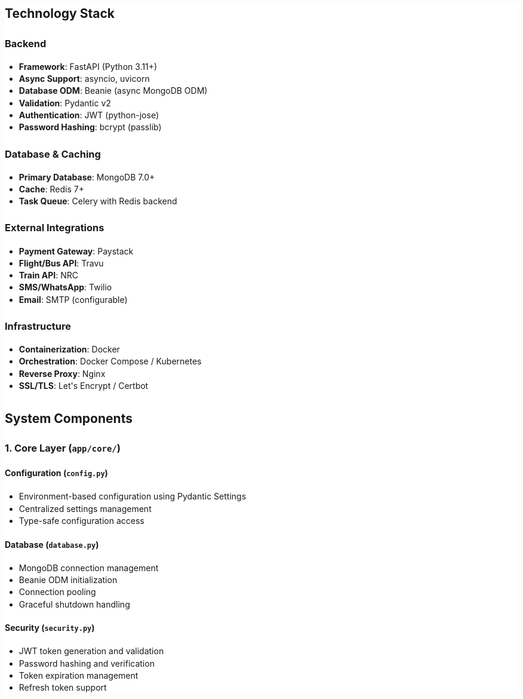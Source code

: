 ## Technology Stack

### Backend
- **Framework**: FastAPI (Python 3.11+)
- **Async Support**: asyncio, uvicorn
- **Database ODM**: Beanie (async MongoDB ODM)
- **Validation**: Pydantic v2
- **Authentication**: JWT (python-jose)
- **Password Hashing**: bcrypt (passlib)

### Database & Caching
- **Primary Database**: MongoDB 7.0+
- **Cache**: Redis 7+
- **Task Queue**: Celery with Redis backend

### External Integrations
- **Payment Gateway**: Paystack
- **Flight/Bus API**: Travu
- **Train API**: NRC
- **SMS/WhatsApp**: Twilio
- **Email**: SMTP (configurable)

### Infrastructure
- **Containerization**: Docker
- **Orchestration**: Docker Compose / Kubernetes
- **Reverse Proxy**: Nginx
- **SSL/TLS**: Let's Encrypt / Certbot

## System Components

### 1. Core Layer (`app/core/`)

#### Configuration (`config.py`)
- Environment-based configuration using Pydantic Settings
- Centralized settings management
- Type-safe configuration access

#### Database (`database.py`)
- MongoDB connection management
- Beanie ODM initialization
- Connection pooling
- Graceful shutdown handling

#### Security (`security.py`)
- JWT token generation and validation
- Password hashing and verification
- Token expiration management
- Refresh token support
